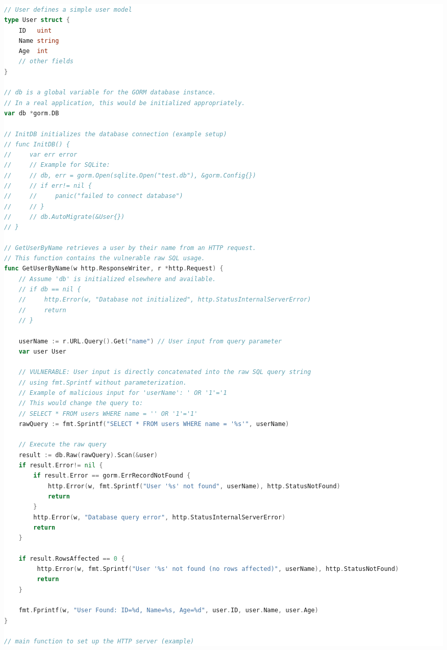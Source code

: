 ```Go
// User defines a simple user model
type User struct {
    ID   uint
    Name string
    Age  int
    // other fields
}

// db is a global variable for the GORM database instance.
// In a real application, this would be initialized appropriately.
var db *gorm.DB 

// InitDB initializes the database connection (example setup)
// func InitDB() {
//     var err error
//     // Example for SQLite:
//     // db, err = gorm.Open(sqlite.Open("test.db"), &gorm.Config{})
//     // if err!= nil {
//     //     panic("failed to connect database")
//     // }
//     // db.AutoMigrate(&User{})
// }

// GetUserByName retrieves a user by their name from an HTTP request.
// This function contains the vulnerable raw SQL usage.
func GetUserByName(w http.ResponseWriter, r *http.Request) {
    // Assume 'db' is initialized elsewhere and available.
    // if db == nil {
    //     http.Error(w, "Database not initialized", http.StatusInternalServerError)
    //     return
    // }

    userName := r.URL.Query().Get("name") // User input from query parameter
    var user User

    // VULNERABLE: User input is directly concatenated into the raw SQL query string
    // using fmt.Sprintf without parameterization.
    // Example of malicious input for 'userName': ' OR '1'='1
    // This would change the query to:
    // SELECT * FROM users WHERE name = '' OR '1'='1'
    rawQuery := fmt.Sprintf("SELECT * FROM users WHERE name = '%s'", userName)
    
    // Execute the raw query
    result := db.Raw(rawQuery).Scan(&user)
    if result.Error!= nil {
        if result.Error == gorm.ErrRecordNotFound {
            http.Error(w, fmt.Sprintf("User '%s' not found", userName), http.StatusNotFound)
            return
        }
        http.Error(w, "Database query error", http.StatusInternalServerError)
        return
    }

    if result.RowsAffected == 0 {
         http.Error(w, fmt.Sprintf("User '%s' not found (no rows affected)", userName), http.StatusNotFound)
         return
    }

    fmt.Fprintf(w, "User Found: ID=%d, Name=%s, Age=%d", user.ID, user.Name, user.Age)
}

// main function to set up the HTTP server (example)
```